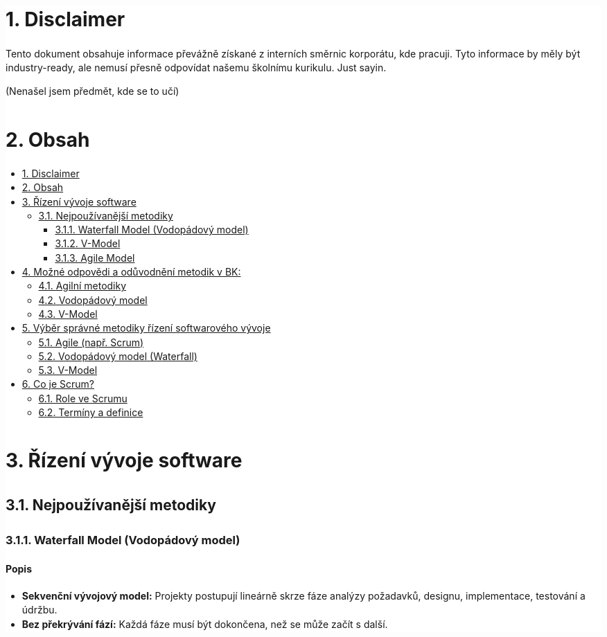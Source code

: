 # 1. Disclaimer

Tento dokument obsahuje informace převážně získané z interních směrnic korporátu, kde pracuji. Tyto informace by měly být industry-ready, ale nemusí přesně odpovídat našemu školnímu kurikulu. Just sayin. 

(Nenašel jsem předmět, kde se to učí)


# 2. Obsah

- [1. Disclaimer](#1-disclaimer)
- [2. Obsah](#2-obsah)
- [3. Řízení vývoje software](#3-řízení-vývoje-software)
  - [3.1. Nejpoužívanější metodiky](#31-nejpoužívanější-metodiky)
    - [3.1.1. Waterfall Model (Vodopádový model)](#311-waterfall-model-vodopádový-model)
    - [3.1.2. V-Model](#312-v-model)
    - [3.1.3. Agile Model](#313-agile-model)
- [4. Možné odpovědi a odůvodnění metodik v BK:](#4-možné-odpovědi-a-odůvodnění-metodik-v-bk)
  - [4.1. Agilní metodiky](#41-agilní-metodiky)
  - [4.2. Vodopádový model](#42-vodopádový-model)
  - [4.3. V-Model](#43-v-model)
- [5. Výběr správné metodiky řízení softwarového vývoje](#5-výběr-správné-metodiky-řízení-softwarového-vývoje)
  - [5.1. Agile (např. Scrum)](#51-agile-např-scrum)
  - [5.2. Vodopádový model (Waterfall)](#52-vodopádový-model-waterfall)
  - [5.3. V-Model](#53-v-model)
- [6. Co je Scrum?](#6-co-je-scrum)
  - [6.1. Role ve Scrumu](#61-role-ve-scrumu)
  - [6.2. Termíny a definice](#62-termíny-a-definice)



# 3. Řízení vývoje software


## 3.1. Nejpoužívanější metodiky

### 3.1.1. Waterfall Model (Vodopádový model)

#### Popis
- **Sekvenční vývojový model:** Projekty postupují lineárně skrze fáze analýzy požadavků, designu, implementace, testování a údržbu.
- **Bez překrývání fází:** Každá fáze musí být dokončena, než se může začít s další.
